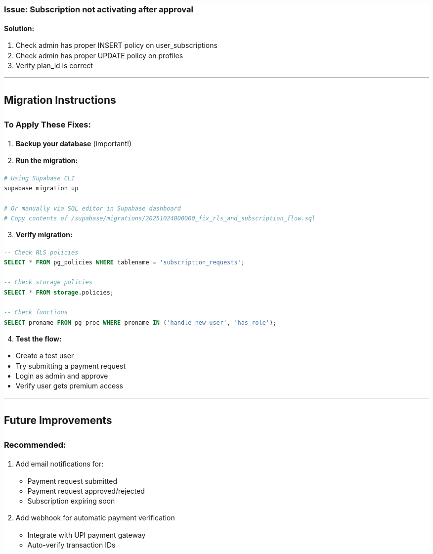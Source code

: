 ### Issue: Subscription not activating after approval
**Solution:**
1. Check admin has proper INSERT policy on user_subscriptions
2. Check admin has proper UPDATE policy on profiles
3. Verify plan_id is correct

---

## Migration Instructions

### To Apply These Fixes:

1. **Backup your database** (important!)

2. **Run the migration:**
```bash
# Using Supabase CLI
supabase migration up

# Or manually via SQL editor in Supabase dashboard
# Copy contents of /supabase/migrations/20251024000000_fix_rls_and_subscription_flow.sql
```

3. **Verify migration:**
```sql
-- Check RLS policies
SELECT * FROM pg_policies WHERE tablename = 'subscription_requests';

-- Check storage policies
SELECT * FROM storage.policies;

-- Check functions
SELECT proname FROM pg_proc WHERE proname IN ('handle_new_user', 'has_role');
```

4. **Test the flow:**
- Create a test user
- Try submitting a payment request
- Login as admin and approve
- Verify user gets premium access

---

## Future Improvements

### Recommended:
1. Add email notifications for:
   - Payment request submitted
   - Payment request approved/rejected
   - Subscription expiring soon

2. Add webhook for automatic payment verification
   - Integrate with UPI payment gateway
   - Auto-verify transaction IDs
